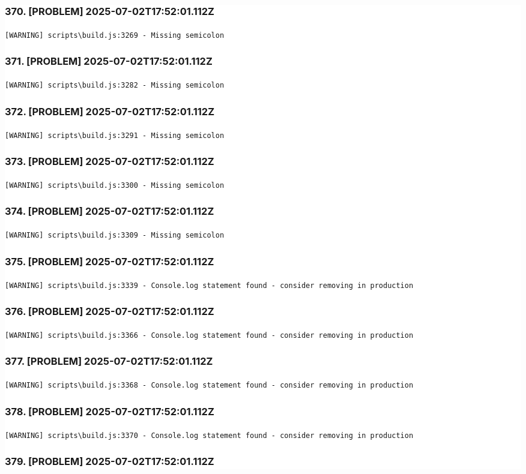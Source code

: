 ### 370. [PROBLEM] 2025-07-02T17:52:01.112Z

```
[WARNING] scripts\build.js:3269 - Missing semicolon
```

### 371. [PROBLEM] 2025-07-02T17:52:01.112Z

```
[WARNING] scripts\build.js:3282 - Missing semicolon
```

### 372. [PROBLEM] 2025-07-02T17:52:01.112Z

```
[WARNING] scripts\build.js:3291 - Missing semicolon
```

### 373. [PROBLEM] 2025-07-02T17:52:01.112Z

```
[WARNING] scripts\build.js:3300 - Missing semicolon
```

### 374. [PROBLEM] 2025-07-02T17:52:01.112Z

```
[WARNING] scripts\build.js:3309 - Missing semicolon
```

### 375. [PROBLEM] 2025-07-02T17:52:01.112Z

```
[WARNING] scripts\build.js:3339 - Console.log statement found - consider removing in production
```

### 376. [PROBLEM] 2025-07-02T17:52:01.112Z

```
[WARNING] scripts\build.js:3366 - Console.log statement found - consider removing in production
```

### 377. [PROBLEM] 2025-07-02T17:52:01.112Z

```
[WARNING] scripts\build.js:3368 - Console.log statement found - consider removing in production
```

### 378. [PROBLEM] 2025-07-02T17:52:01.112Z

```
[WARNING] scripts\build.js:3370 - Console.log statement found - consider removing in production
```

### 379. [PROBLEM] 2025-07-02T17:52:01.112Z
